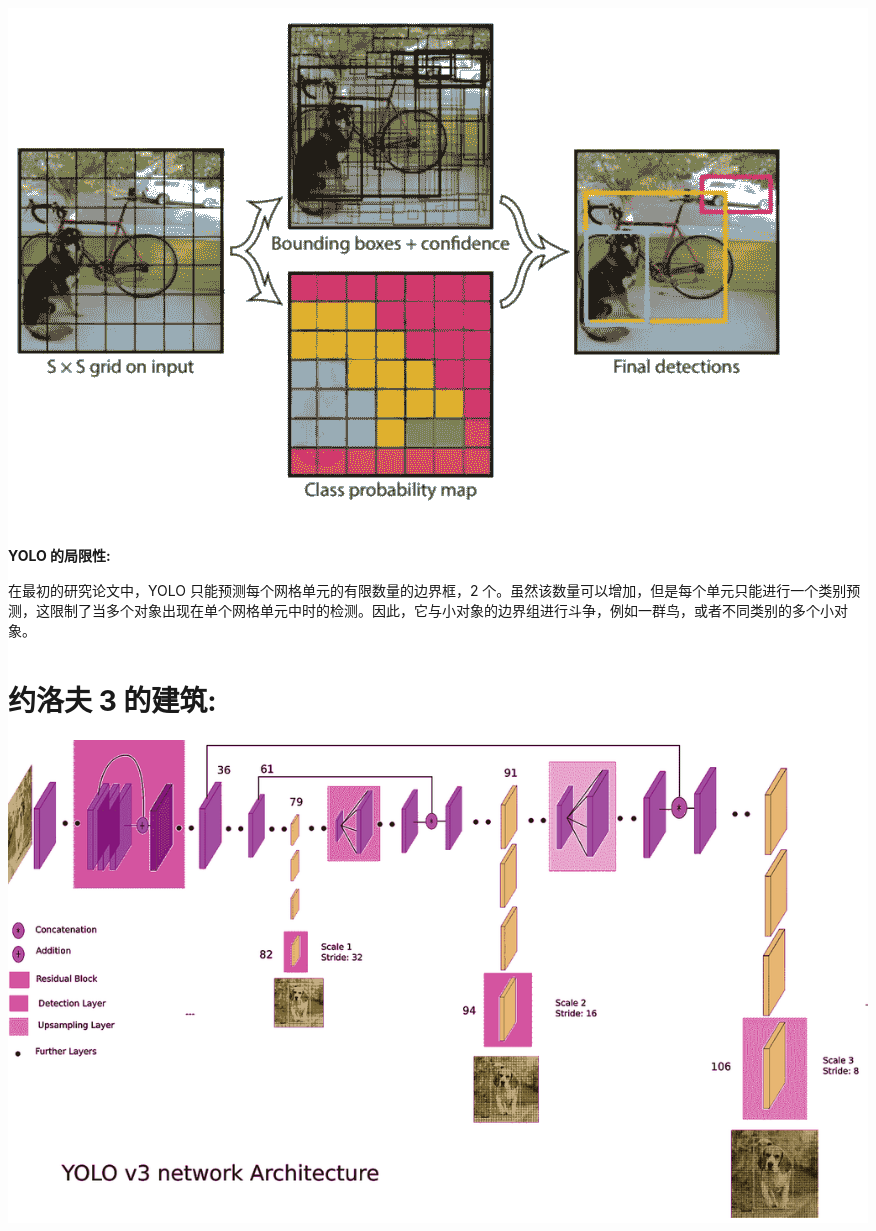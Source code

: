 ![](img/c123b82dab0a0b06e759a92f2921f4d8.png)

**YOLO 的局限性:**

在最初的研究论文中，YOLO 只能预测每个网格单元的有限数量的边界框，2 个。虽然该数量可以增加，但是每个单元只能进行一个类别预测，这限制了当多个对象出现在单个网格单元中时的检测。因此，它与小对象的边界组进行斗争，例如一群鸟，或者不同类别的多个小对象。

# **约洛夫 3 的建筑:**

![](img/8e1fa824da2b78f982cc8acd24f39c6d.png)
